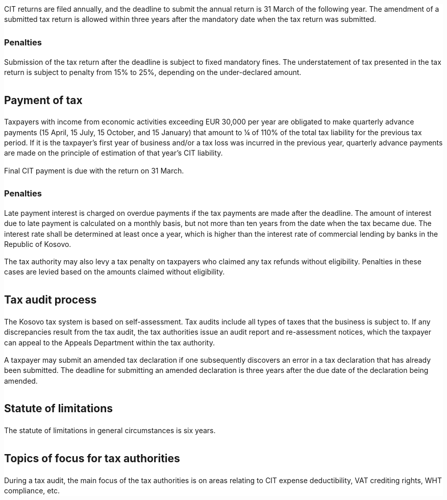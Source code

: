 CIT returns are filed annually, and the deadline to submit the annual return is 31 March of the following year. The amendment of a submitted tax return is allowed within three years after the mandatory date when the tax return was submitted.

### Penalties

Submission of the tax return after the deadline is subject to fixed mandatory fines. The understatement of tax presented in the tax return is subject to penalty from 15% to 25%, depending on the under-declared amount.

## Payment of tax

Taxpayers with income from economic activities exceeding EUR 30,000 per year are obligated to make quarterly advance payments (15 April, 15 July, 15 October, and 15 January) that amount to ¼ of 110% of the total tax liability for the previous tax period. If it is the taxpayer’s first year of business and/or a tax loss was incurred in the previous year, quarterly advance payments are made on the principle of estimation of that year’s CIT liability.

Final CIT payment is due with the return on 31 March.

### Penalties

Late payment interest is charged on overdue payments if the tax payments are made after the deadline. The amount of interest due to late payment is calculated on a monthly basis, but not more than ten years from the date when the tax became due. The interest rate shall be determined at least once a year, which is higher than the interest rate of commercial lending by banks in the Republic of Kosovo.

The tax authority may also levy a tax penalty on taxpayers who claimed any tax refunds without eligibility. Penalties in these cases are levied based on the amounts claimed without eligibility.

## Tax audit process

The Kosovo tax system is based on self-assessment. Tax audits include all types of taxes that the business is subject to. If any discrepancies result from the tax audit, the tax authorities issue an audit report and re-assessment notices, which the taxpayer can appeal to the Appeals Department within the tax authority.

A taxpayer may submit an amended tax declaration if one subsequently discovers an error in a tax declaration that has already been submitted. The deadline for submitting an amended declaration is three years after the due date of the declaration being amended.

## Statute of limitations

The statute of limitations in general circumstances is six years.

## Topics of focus for tax authorities

During a tax audit, the main focus of the tax authorities is on areas relating to CIT expense deductibility, VAT crediting rights, WHT compliance, etc.


